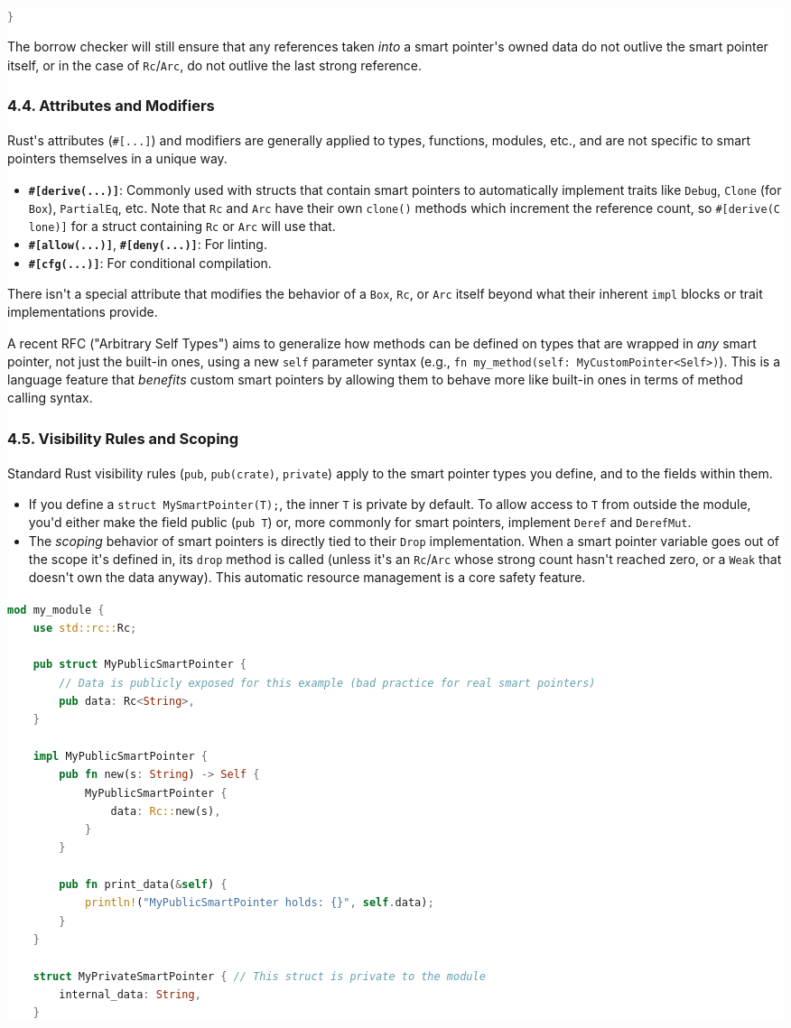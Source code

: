 ```rust
}
```

The borrow checker will still ensure that any references taken *into* a smart pointer's owned data do not outlive the smart pointer itself, or in the case of `Rc`/`Arc`, do not outlive the last strong reference.

### 4.4. Attributes and Modifiers

Rust's attributes (`#[...]`) and modifiers are generally applied to types, functions, modules, etc., and are not specific to smart pointers themselves in a unique way.

  * **`#[derive(...)]`**: Commonly used with structs that contain smart pointers to automatically implement traits like `Debug`, `Clone` (for `Box`), `PartialEq`, etc. Note that `Rc` and `Arc` have their own `clone()` methods which increment the reference count, so `#[derive(Clone)]` for a struct containing `Rc` or `Arc` will use that.
  * **`#[allow(...)]`**, **`#[deny(...)]`**: For linting.
  * **`#[cfg(...)]`**: For conditional compilation.

There isn't a special attribute that modifies the behavior of a `Box`, `Rc`, or `Arc` itself beyond what their inherent `impl` blocks or trait implementations provide.

A recent RFC ("Arbitrary Self Types") aims to generalize how methods can be defined on types that are wrapped in *any* smart pointer, not just the built-in ones, using a new `self` parameter syntax (e.g., `fn my_method(self: MyCustomPointer<Self>)`). This is a language feature that *benefits* custom smart pointers by allowing them to behave more like built-in ones in terms of method calling syntax.

### 4.5. Visibility Rules and Scoping

Standard Rust visibility rules (`pub`, `pub(crate)`, `private`) apply to the smart pointer types you define, and to the fields within them.

  * If you define a `struct MySmartPointer(T);`, the inner `T` is private by default. To allow access to `T` from outside the module, you'd either make the field public (`pub T`) or, more commonly for smart pointers, implement `Deref` and `DerefMut`.
  * The *scoping* behavior of smart pointers is directly tied to their `Drop` implementation. When a smart pointer variable goes out of the scope it's defined in, its `drop` method is called (unless it's an `Rc`/`Arc` whose strong count hasn't reached zero, or a `Weak` that doesn't own the data anyway). This automatic resource management is a core safety feature.



```rust
mod my_module {
    use std::rc::Rc;

    pub struct MyPublicSmartPointer {
        // Data is publicly exposed for this example (bad practice for real smart pointers)
        pub data: Rc<String>,
    }

    impl MyPublicSmartPointer {
        pub fn new(s: String) -> Self {
            MyPublicSmartPointer {
                data: Rc::new(s),
            }
        }

        pub fn print_data(&self) {
            println!("MyPublicSmartPointer holds: {}", self.data);
        }
    }

    struct MyPrivateSmartPointer { // This struct is private to the module
        internal_data: String,
    }
```